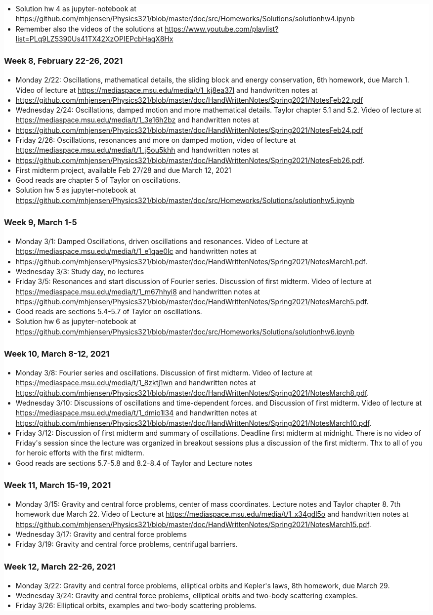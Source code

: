 - Solution hw 4 as jupyter-notebook at https://github.com/mhjensen/Physics321/blob/master/doc/src/Homeworks/Solutions/solutionhw4.ipynb
- Remember also the videos of the solutions at https://www.youtube.com/playlist?list=PLq9LZ5390Us41TX42XzOPIEPcbHaqX8Hx
### Week 8, February 22-26, 2021
- Monday 2/22: Oscillations, mathematical details, the sliding block and energy conservation,  6th homework, due March 1. Video of lecture at https://mediaspace.msu.edu/media/t/1_kj8ea37l and handwritten notes at 
- https://github.com/mhjensen/Physics321/blob/master/doc/HandWrittenNotes/Spring2021/NotesFeb22.pdf
- Wednesday 2/24:  Oscillations, damped motion and more mathematical details. Taylor chapter 5.1 and 5.2. Video of lecture at https://mediaspace.msu.edu/media/t/1_3e16h2bz and  handwritten notes at 
- https://github.com/mhjensen/Physics321/blob/master/doc/HandWrittenNotes/Spring2021/NotesFeb24.pdf
- Friday 2/26: Oscillations, resonances and more on damped motion,  video of lecture at https://mediaspace.msu.edu/media/t/1_j5ou5khh and  handwritten notes at 
- https://github.com/mhjensen/Physics321/blob/master/doc/HandWrittenNotes/Spring2021/NotesFeb26.pdf.
- First midterm project, available Feb 27/28 and due March 12, 2021
- Good reads are chapter 5 of Taylor on oscillations. 
- Solution hw 5 as jupyter-notebook at https://github.com/mhjensen/Physics321/blob/master/doc/src/Homeworks/Solutions/solutionhw5.ipynb

### Week 9, March 1-5
- Monday 3/1: Damped Oscillations, driven oscillations and resonances. Video of Lecture at https://mediaspace.msu.edu/media/t/1_e1qae0lc and handwritten notes at 
- https://github.com/mhjensen/Physics321/blob/master/doc/HandWrittenNotes/Spring2021/NotesMarch1.pdf.
- Wednesday 3/3:  Study day, no lectures
- Friday 3/5: Resonances and start discussion of Fourier series. Discussion of first midterm. Video of lecture at https://mediaspace.msu.edu/media/t/1_m67hhyi8 and handwritten notes at https://github.com/mhjensen/Physics321/blob/master/doc/HandWrittenNotes/Spring2021/NotesMarch5.pdf.
- Good reads are sections 5.4-5.7 of Taylor on oscillations. 
- Solution hw 6 as jupyter-notebook at https://github.com/mhjensen/Physics321/blob/master/doc/src/Homeworks/Solutions/solutionhw6.ipynb


### Week 10, March 8-12, 2021
- Monday 3/8: Fourier series and oscillations. Discussion of first midterm.  Video of lecture at https://mediaspace.msu.edu/media/t/1_8zktj1wn and handwritten notes at https://github.com/mhjensen/Physics321/blob/master/doc/HandWrittenNotes/Spring2021/NotesMarch8.pdf.
- Wednesday 3/10: Discussions  of oscillations and time-dependent forces. and Discussion of first midterm. Video of lecture at https://mediaspace.msu.edu/media/t/1_dmio1l34 and handwritten notes at https://github.com/mhjensen/Physics321/blob/master/doc/HandWrittenNotes/Spring2021/NotesMarch10.pdf.
- Friday 3/12:  Discussion  of first midterm and summary of oscillations. Deadline first midterm at midnight.
There is no video of Friday's session since the lecture was organized in breakout sessions plus a discussion of the first midterm. Thx to all of you for heroic efforts with the first midterm.
- Good reads are sections 5.7-5.8 and  8.2-8.4 of Taylor and Lecture notes 

### Week 11, March  15-19, 2021
- Monday 3/15:  Gravity and central force problems, center of mass coordinates. Lecture notes and Taylor chapter 8. 7th homework due March 22. Video of Lecture at https://mediaspace.msu.edu/media/t/1_x34gdl5o and handwritten notes at https://github.com/mhjensen/Physics321/blob/master/doc/HandWrittenNotes/Spring2021/NotesMarch15.pdf.
- Wednesday 3/17: Gravity and central force problems
- Friday 3/19:  Gravity and central force problems, centrifugal barriers. 
### Week 12, March 22-26, 2021
- Monday 3/22: Gravity and central force problems, elliptical orbits and Kepler's laws, 8th homework, due March 29. 
- Wednesday 3/24: Gravity and central force problems, elliptical orbits  and two-body scattering examples. 
- Friday 3/26:  Elliptical orbits, examples and two-body scattering problems. 